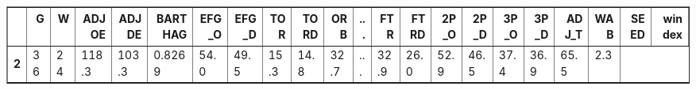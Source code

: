 


<div>
<style scoped>
    .dataframe tbody tr th:only-of-type {
        vertical-align: middle;
    }

    .dataframe tbody tr th {
        vertical-align: top;
    }

    .dataframe thead th {
        text-align: right;
    }
</style>
<table border="1" class="dataframe">
  <thead>
    <tr style="text-align: right;">
      <th></th>
      <th>G</th>
      <th>W</th>
      <th>ADJOE</th>
      <th>ADJDE</th>
      <th>BARTHAG</th>
      <th>EFG_O</th>
      <th>EFG_D</th>
      <th>TOR</th>
      <th>TORD</th>
      <th>ORB</th>
      <th>...</th>
      <th>FTR</th>
      <th>FTRD</th>
      <th>2P_O</th>
      <th>2P_D</th>
      <th>3P_O</th>
      <th>3P_D</th>
      <th>ADJ_T</th>
      <th>WAB</th>
      <th>SEED</th>
      <th>windex</th>
    </tr>
  </thead>
  <tbody>
    <tr>
      <th>2</th>
      <td>36</td>
      <td>24</td>
      <td>118.3</td>
      <td>103.3</td>
      <td>0.8269</td>
      <td>54.0</td>
      <td>49.5</td>
      <td>15.3</td>
      <td>14.8</td>
      <td>32.7</td>
      <td>...</td>
      <td>32.9</td>
      <td>26.0</td>
      <td>52.9</td>
      <td>46.5</td>
      <td>37.4</td>
      <td>36.9</td>
      <td>65.5</td>
      <td>2.3</td>